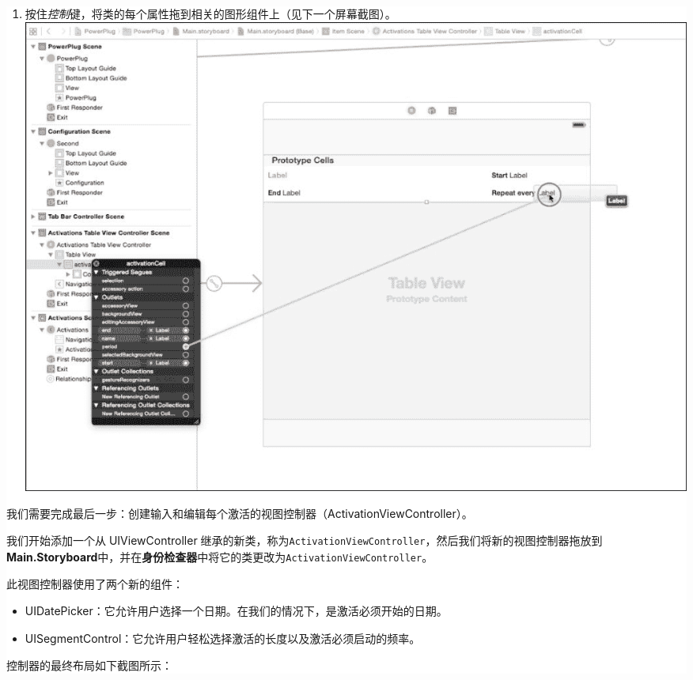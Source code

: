1.  按住*控制*键，将类的每个属性拖到相关的图形组件上（见下一个屏幕截图）。![为 ActivationsTableViewController 设计应用程序用户界面](img/image00191.jpeg)

我们需要完成最后一步：创建输入和编辑每个激活的视图控制器（ActivationViewController）。

我们开始添加一个从 UIViewController 继承的新类，称为`ActivationViewController`，然后我们将新的视图控制器拖放到**Main.Storyboard**中，并在**身份检查器**中将它的类更改为`ActivationViewController`。

此视图控制器使用了两个新的组件：

+   UIDatePicker：它允许用户选择一个日期。在我们的情况下，是激活必须开始的日期。

+   UISegmentControl：它允许用户轻松选择激活的长度以及激活必须启动的频率。

控制器的最终布局如下截图所示：

